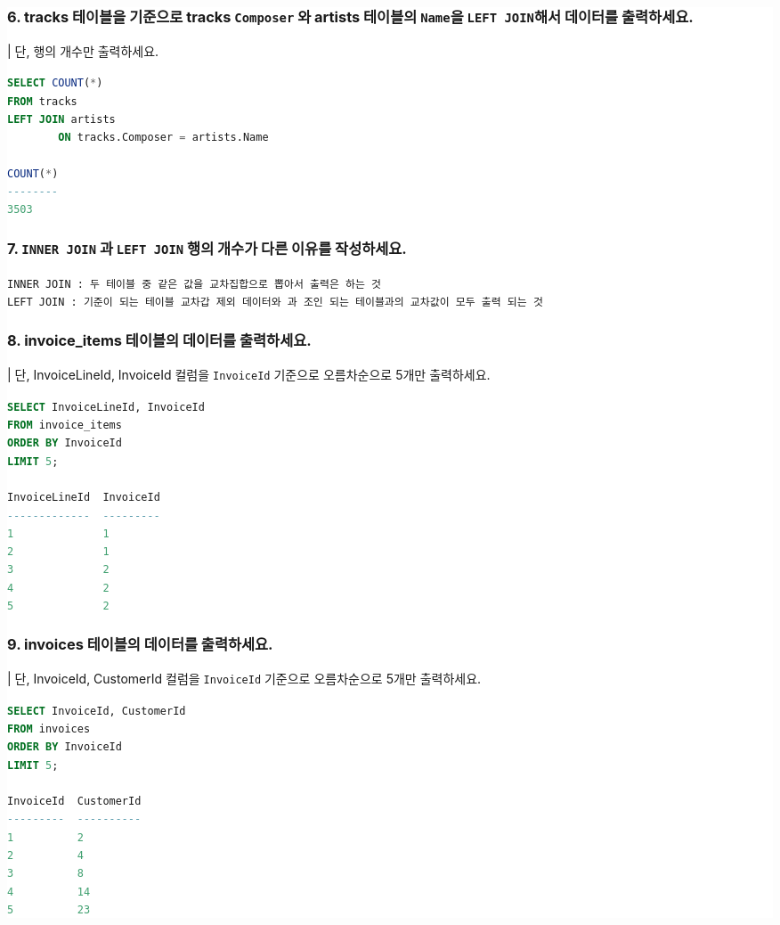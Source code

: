 ### 6. tracks 테이블을 기준으로 tracks `Composer` 와 artists 테이블의 `Name`을 `LEFT JOIN`해서 데이터를 출력하세요.
| 단, 행의 개수만 출력하세요.

```sql
SELECT COUNT(*)
FROM tracks
LEFT JOIN artists
        ON tracks.Composer = artists.Name

COUNT(*)
--------
3503
```

### 7. `INNER JOIN` 과 `LEFT JOIN` 행의 개수가 다른 이유를 작성하세요.
```plain
INNER JOIN : 두 테이블 중 같은 값을 교차집합으로 뽑아서 출력은 하는 것
LEFT JOIN : 기준이 되는 테이블 교차갑 제외 데이터와 과 조인 되는 테이블과의 교차값이 모두 출력 되는 것
```

### 8. invoice_items 테이블의 데이터를 출력하세요.
| 단, InvoiceLineId, InvoiceId 컬럼을 `InvoiceId` 기준으로 오름차순으로 5개만 출력하세요.
```sql
SELECT InvoiceLineId, InvoiceId
FROM invoice_items
ORDER BY InvoiceId
LIMIT 5;

InvoiceLineId  InvoiceId
-------------  ---------
1              1
2              1
3              2
4              2
5              2
```

### 9. invoices 테이블의 데이터를 출력하세요.
| 단, InvoiceId, CustomerId 컬럼을 `InvoiceId` 기준으로 오름차순으로 5개만 출력하세요.
```sql
SELECT InvoiceId, CustomerId
FROM invoices
ORDER BY InvoiceId
LIMIT 5;

InvoiceId  CustomerId
---------  ----------
1          2
2          4
3          8
4          14
5          23
```
